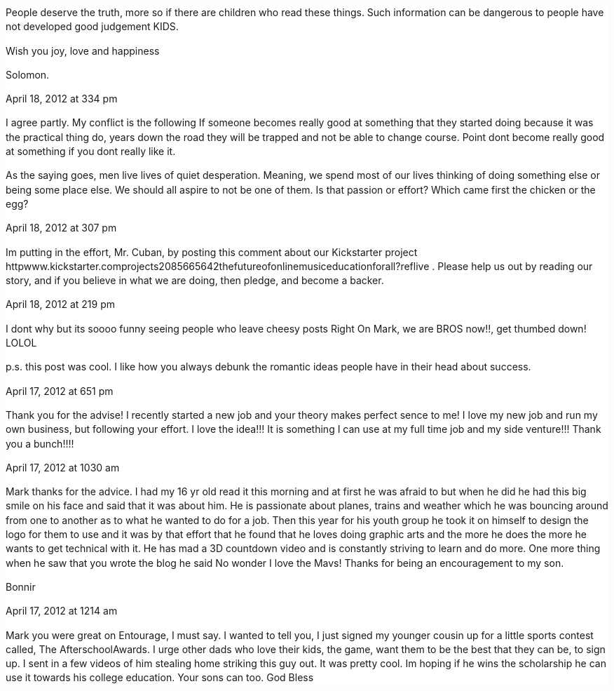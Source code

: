 People deserve the truth, more so if there are children who read these things. Such information can be dangerous to people have not developed good judgement KIDS.

Wish you joy, love and happiness

Solomon.

April 18, 2012 at 334 pm

I agree partly.  My conflict is the following  If someone becomes really good at something that they started doing because it was the practical thing do, years down the road they will be trapped and not be able to change course.  Point  dont become really good at something if you dont really like it.

As the saying goes, men live lives of quiet desperation. Meaning, we spend most of our lives thinking of doing something else or being some place else.  We should all aspire to not be one of them.  Is that passion or effort?  Which came first  the chicken or the egg?

April 18, 2012 at 307 pm

Im putting in the effort, Mr. Cuban, by posting this comment about our Kickstarter project httpwww.kickstarter.comprojects2085665642thefutureofonlinemusiceducationforall?reflive .  Please help us out by reading our story, and if you believe in what we are doing, then pledge, and become a backer.

April 18, 2012 at 219 pm

I dont why but its soooo funny seeing people who leave cheesy posts Right On Mark, we are BROS now!!, get thumbed down! LOLOL

p.s. this post was cool. I like how you always debunk the romantic ideas people have in their head about success.

April 17, 2012 at 651 pm

Thank you for the advise! I recently started a new job and your theory makes perfect sence to me! I love my new job and run my own business, but following your effort. I love the idea!!! It is something I can use at my full time job and my side venture!!! Thank you a bunch!!!!

April 17, 2012 at 1030 am

Mark thanks for the advice.  I had my 16 yr old read it this morning and at first he was afraid to but when he did he had this big smile on his face and said that it was about him.  He is passionate about planes, trains and weather which he was bouncing  around from one to another as to what he wanted to do for a job.  Then this year for his youth group he took it on himself to design the logo for them to use and it was by that effort that he found that he loves doing graphic arts and the more he does the more he wants to get technical with it.  He has mad a 3D countdown video and is constantly striving to learn and do more.  One more thing when he saw that you wrote the blog he said No wonder I love the Mavs! Thanks for being an encouragement to my son.

Bonnir

April 17, 2012 at 1214 am

Mark you were great on Entourage, I must say. I wanted to tell you, I just signed my younger cousin up for a little sports contest called, The AfterschoolAwards. I urge other dads who love their kids, the game,  want them to be the best that they can be, to sign up. I sent in a few videos of him stealing home  striking this guy out. It was pretty cool. Im hoping if he wins the scholarship he can use it towards his college education. Your sons can too. God Bless
